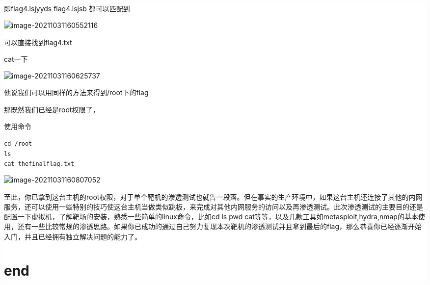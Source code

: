 即flag4.lsjyyds flag4.lsjsb 都可以匹配到

![image-20211031160552116](DC-1通关手册.assets/image-20211031160552116.png)

可以直接找到flag4.txt

cat一下

![image-20211031160625737](DC-1通关手册.assets/image-20211031160625737.png)



他说我们可以用同样的方法来得到/root下的flag

那既然我们已经是root权限了，

使用命令

~~~
cd /root
ls
cat thefinalflag.txt
~~~

![image-20211031160807052](DC-1通关手册.assets/image-20211031160807052.png)

至此，你已拿到这台主机的root权限，对于单个靶机的渗透测试也就告一段落。但在事实的生产环境中，如果这台主机还连接了其他的内网服务，还可以使用一些特别的技巧使这台主机当做类似跳板，来完成对其他内网服务的访问以及再渗透测试。此次渗透测试的主要目的还是配置一下虚拟机，了解靶场的安装，熟悉一些简单的linux命令，比如cd ls pwd cat等等，以及几款工具如metasploit,hydra,nmap的基本使用，还有一些比较常规的渗透思路。如果你已成功的通过自己努力复现本次靶机的渗透测试并且拿到最后的flag，那么恭喜你已经逐渐开始入门，并且已经拥有独立解决问题的能力了。

# __end__

